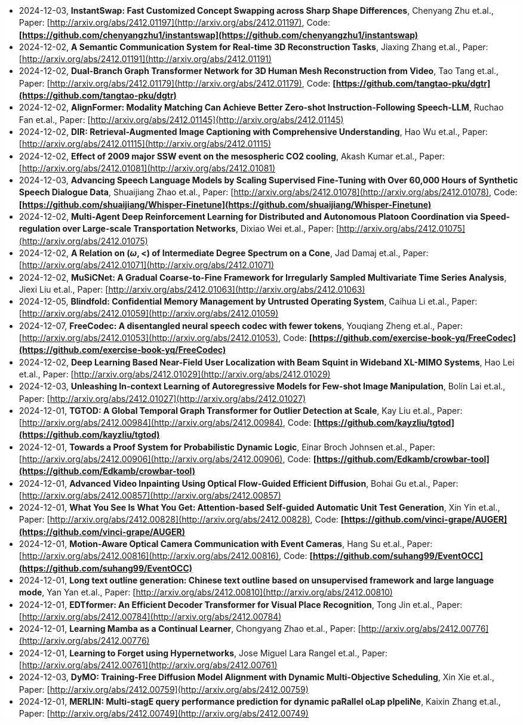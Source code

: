 - 2024-12-03, **InstantSwap: Fast Customized Concept Swapping across Sharp Shape Differences**, Chenyang Zhu et.al., Paper: [http://arxiv.org/abs/2412.01197](http://arxiv.org/abs/2412.01197), Code: **[https://github.com/chenyangzhu1/instantswap](https://github.com/chenyangzhu1/instantswap)**
- 2024-12-02, **A Semantic Communication System for Real-time 3D Reconstruction Tasks**, Jiaxing Zhang et.al., Paper: [http://arxiv.org/abs/2412.01191](http://arxiv.org/abs/2412.01191)
- 2024-12-02, **Dual-Branch Graph Transformer Network for 3D Human Mesh Reconstruction from Video**, Tao Tang et.al., Paper: [http://arxiv.org/abs/2412.01179](http://arxiv.org/abs/2412.01179), Code: **[https://github.com/tangtao-pku/dgtr](https://github.com/tangtao-pku/dgtr)**
- 2024-12-02, **AlignFormer: Modality Matching Can Achieve Better Zero-shot Instruction-Following Speech-LLM**, Ruchao Fan et.al., Paper: [http://arxiv.org/abs/2412.01145](http://arxiv.org/abs/2412.01145)
- 2024-12-02, **DIR: Retrieval-Augmented Image Captioning with Comprehensive Understanding**, Hao Wu et.al., Paper: [http://arxiv.org/abs/2412.01115](http://arxiv.org/abs/2412.01115)
- 2024-12-02, **Effect of 2009 major SSW event on the mesospheric CO2 cooling**, Akash Kumar et.al., Paper: [http://arxiv.org/abs/2412.01081](http://arxiv.org/abs/2412.01081)
- 2024-12-03, **Advancing Speech Language Models by Scaling Supervised Fine-Tuning with Over 60,000 Hours of Synthetic Speech Dialogue Data**, Shuaijiang Zhao et.al., Paper: [http://arxiv.org/abs/2412.01078](http://arxiv.org/abs/2412.01078), Code: **[https://github.com/shuaijiang/Whisper-Finetune](https://github.com/shuaijiang/Whisper-Finetune)**
- 2024-12-02, **Multi-Agent Deep Reinforcement Learning for Distributed and Autonomous Platoon Coordination via Speed-regulation over Large-scale Transportation Networks**, Dixiao Wei et.al., Paper: [http://arxiv.org/abs/2412.01075](http://arxiv.org/abs/2412.01075)
- 2024-12-02, **A Relation on ${(ω, <)}$ of Intermediate Degree Spectrum on a Cone**, Jad Damaj et.al., Paper: [http://arxiv.org/abs/2412.01071](http://arxiv.org/abs/2412.01071)
- 2024-12-02, **MuSiCNet: A Gradual Coarse-to-Fine Framework for Irregularly Sampled Multivariate Time Series Analysis**, Jiexi Liu et.al., Paper: [http://arxiv.org/abs/2412.01063](http://arxiv.org/abs/2412.01063)
- 2024-12-05, **Blindfold: Confidential Memory Management by Untrusted Operating System**, Caihua Li et.al., Paper: [http://arxiv.org/abs/2412.01059](http://arxiv.org/abs/2412.01059)
- 2024-12-07, **FreeCodec: A disentangled neural speech codec with fewer tokens**, Youqiang Zheng et.al., Paper: [http://arxiv.org/abs/2412.01053](http://arxiv.org/abs/2412.01053), Code: **[https://github.com/exercise-book-yq/FreeCodec](https://github.com/exercise-book-yq/FreeCodec)**
- 2024-12-02, **Deep Learning Based Near-Field User Localization with Beam Squint in Wideband XL-MIMO Systems**, Hao Lei et.al., Paper: [http://arxiv.org/abs/2412.01029](http://arxiv.org/abs/2412.01029)
- 2024-12-03, **Unleashing In-context Learning of Autoregressive Models for Few-shot Image Manipulation**, Bolin Lai et.al., Paper: [http://arxiv.org/abs/2412.01027](http://arxiv.org/abs/2412.01027)
- 2024-12-01, **TGTOD: A Global Temporal Graph Transformer for Outlier Detection at Scale**, Kay Liu et.al., Paper: [http://arxiv.org/abs/2412.00984](http://arxiv.org/abs/2412.00984), Code: **[https://github.com/kayzliu/tgtod](https://github.com/kayzliu/tgtod)**
- 2024-12-01, **Towards a Proof System for Probabilistic Dynamic Logic**, Einar Broch Johnsen et.al., Paper: [http://arxiv.org/abs/2412.00906](http://arxiv.org/abs/2412.00906), Code: **[https://github.com/Edkamb/crowbar-tool](https://github.com/Edkamb/crowbar-tool)**
- 2024-12-01, **Advanced Video Inpainting Using Optical Flow-Guided Efficient Diffusion**, Bohai Gu et.al., Paper: [http://arxiv.org/abs/2412.00857](http://arxiv.org/abs/2412.00857)
- 2024-12-01, **What You See Is What You Get: Attention-based Self-guided Automatic Unit Test Generation**, Xin Yin et.al., Paper: [http://arxiv.org/abs/2412.00828](http://arxiv.org/abs/2412.00828), Code: **[https://github.com/vinci-grape/AUGER](https://github.com/vinci-grape/AUGER)**
- 2024-12-01, **Motion-Aware Optical Camera Communication with Event Cameras**, Hang Su et.al., Paper: [http://arxiv.org/abs/2412.00816](http://arxiv.org/abs/2412.00816), Code: **[https://github.com/suhang99/EventOCC](https://github.com/suhang99/EventOCC)**
- 2024-12-01, **Long text outline generation: Chinese text outline based on unsupervised framework and large language mode**, Yan Yan et.al., Paper: [http://arxiv.org/abs/2412.00810](http://arxiv.org/abs/2412.00810)
- 2024-12-01, **EDTformer: An Efficient Decoder Transformer for Visual Place Recognition**, Tong Jin et.al., Paper: [http://arxiv.org/abs/2412.00784](http://arxiv.org/abs/2412.00784)
- 2024-12-01, **Learning Mamba as a Continual Learner**, Chongyang Zhao et.al., Paper: [http://arxiv.org/abs/2412.00776](http://arxiv.org/abs/2412.00776)
- 2024-12-01, **Learning to Forget using Hypernetworks**, Jose Miguel Lara Rangel et.al., Paper: [http://arxiv.org/abs/2412.00761](http://arxiv.org/abs/2412.00761)
- 2024-12-03, **DyMO: Training-Free Diffusion Model Alignment with Dynamic Multi-Objective Scheduling**, Xin Xie et.al., Paper: [http://arxiv.org/abs/2412.00759](http://arxiv.org/abs/2412.00759)
- 2024-12-01, **MERLIN: Multi-stagE query performance prediction for dynamic paRallel oLap pIpeliNe**, Kaixin Zhang et.al., Paper: [http://arxiv.org/abs/2412.00749](http://arxiv.org/abs/2412.00749)